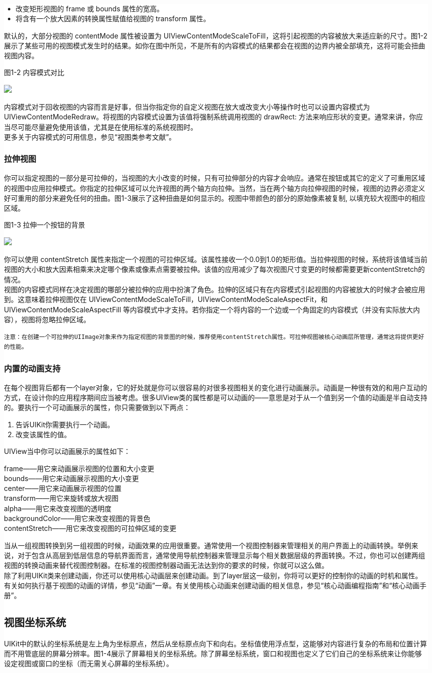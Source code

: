 * 改变矩形视图的 frame 或 bounds 属性的宽高。
* 将含有一个放大因素的转换属性赋值给视图的 transform 属性。

默认的，大部分视图的 contentMode 属性被设置为 UIViewContentModeScaleToFill，这将引起视图的内容被放大来适应新的尺寸。图1-2展示了某些可用的视图模式发生时的结果。如你在图中所见，不是所有的内容模式的结果都会在视图的边界内被全部填充，这将可能会扭曲视图内容。  

图1-2 内容模式对比  

![](https://developer.apple.com/library/content/documentation/WindowsViews/Conceptual/ViewPG_iPhoneOS/Art/scale_aspect.jpg)

内容模式对于回收视图的内容而言是好事，但当你指定你的自定义视图在放大或改变大小等操作时也可以设置内容模式为 UIViewContentModeRedraw。将视图的内容模式设置为该值将强制系统调用视图的 drawRect: 方法来响应形状的变更。通常来讲，你应当尽可能尽量避免使用该值，尤其是在使用标准的系统视图时。  
更多关于内容模式的可用信息，参见“视图类参考文献”。
### 拉伸视图
你可以指定视图的一部分是可拉伸的，当视图的大小改变的时候，只有可拉伸部分的内容才会响应。通常在按钮或其它的定义了可重用区域的视图中应用拉伸模式。你指定的拉伸区域可以允许视图的两个轴方向拉伸。当然，当在两个轴方向拉伸视图的时候，视图的边界必须定义好可重用的部分来避免任何的扭曲。图1-3展示了这种扭曲是如何显示的。视图中带颜色的部分的原始像素被复制, 以填充较大视图中的相应区域。  

图1-3 拉伸一个按钮的背景  

![](https://developer.apple.com/library/content/documentation/WindowsViews/Conceptual/ViewPG_iPhoneOS/Art/button_scale.jpg)  

你可以使用 contentStretch 属性来指定一个视图的可拉伸区域。该属性接收一个0.0到1.0的矩形值。当拉伸视图的时候，系统将该值域当前视图的大小和放大因素相乘来决定哪个像素或像素点需要被拉伸。该值的应用减少了每次视图尺寸变更的时候都需要更新contentStretch的情况。  
视图的内容模式同样在决定视图的哪部分被拉伸的应用中扮演了角色。拉伸的区域只有在内容模式引起视图的内容被放大的时候才会被应用到。这意味着拉伸视图仅在 UIViewContentModeScaleToFill，UIViewContentModeScaleAspectFit，和 UIViewContentModeScaleAspectFill 等内容模式中才支持。若你指定一个将内容的一个边或一个角固定的内容模式（并没有实际放大内容），视图将忽略拉伸区域。  

	注意：在创建一个可拉伸的UIImage对象来作为指定视图的背景图的时候，推荐使用contentStretch属性。可拉伸视图被核心动画层所管理，通常这将提供更好的性能。

### 内置的动画支持
在每个视图背后都有一个layer对象，它的好处就是你可以很容易的对很多视图相关的变化进行动画展示。动画是一种很有效的和用户互动的方式，在设计你的应用程序期间应当被考虑。很多UIView类的属性都是可以动画的——意思是对于从一个值到另一个值的动画是半自动支持的。要执行一个可动画展示的属性，你只需要做到以下两点：  

1. 告诉UIKit你需要执行一个动画。
2. 改变该属性的值。

UIView当中你可以动画展示的属性如下：  

frame——用它来动画展示视图的位置和大小变更  
bounds——用它来动画展示视图的大小变更  
center——用它来动画展示视图的位置  
transform——用它来旋转或放大视图  
alpha——用它来改变视图的透明度  
backgroundColor——用它来改变视图的背景色  
contentStretch——用它来改变视图的可拉伸区域的变更  

当从一组视图转换到另一组视图的时候，动画效果的应用很重要。通常使用一个视图控制器来管理相关的用户界面上的动画转换。举例来说，对于包含从高层到低层信息的导航界面而言，通常使用导航控制器来管理显示每个相关数据层级的界面转换。不过，你也可以创建两组视图的转换动画来替代视图控制器。在标准的视图控制器动画无法达到你的要求的时候，你就可以这么做。  
除了利用UIKit类来创建动画，你还可以使用核心动画层来创建动画。到了layer层这一级别，你将可以更好的控制你的动画的时机和属性。  
有关如何执行基于视图的动画的详情，参见“动画”一章。有关使用核心动画来创建动画的相关信息，参见“核心动画编程指南”和“核心动画手册”。  
## 视图坐标系统
UIKit中的默认的坐标系统是左上角为坐标原点，然后从坐标原点向下和向右。坐标值使用浮点型，这能够对内容进行复杂的布局和位置计算而不用管底层的屏幕分辨率。图1-4展示了屏幕相关的坐标系统。除了屏幕坐标系统，窗口和视图也定义了它们自己的坐标系统来让你能够设定视图或窗口的坐标（而无需关心屏幕的坐标系统）。  
